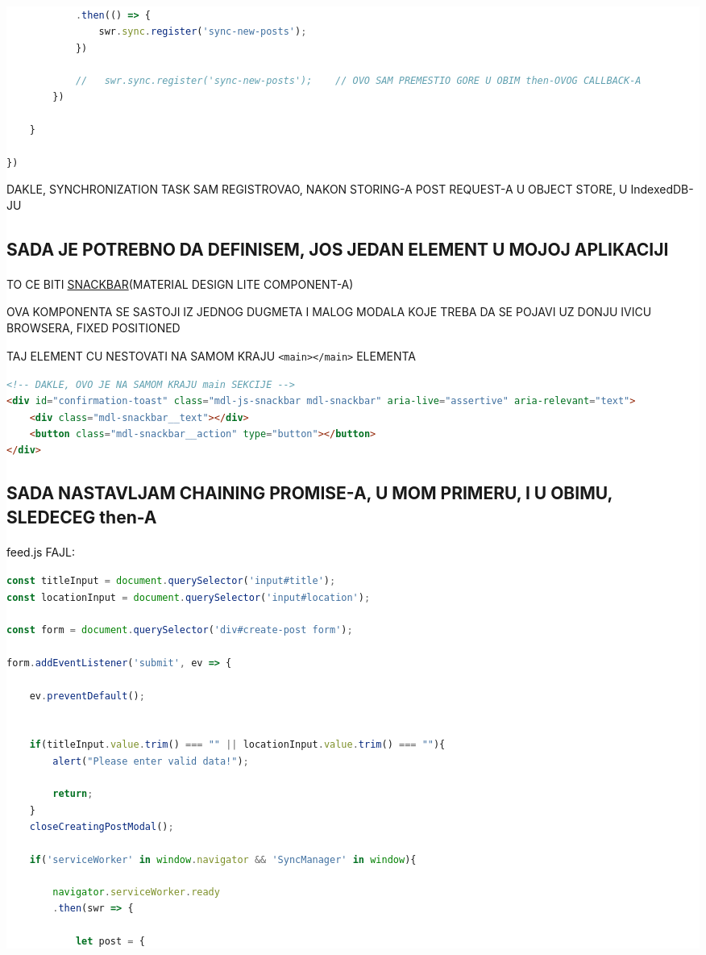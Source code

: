 ```javascript
            .then(() => {
                swr.sync.register('sync-new-posts');
            })

            //   swr.sync.register('sync-new-posts');    // OVO SAM PREMESTIO GORE U OBIM then-OVOG CALLBACK-A
        })

    }

})
```

DAKLE, SYNCHRONIZATION TASK SAM REGISTROVAO, NAKON STORING-A POST REQUEST-A U OBJECT STORE, U IndexedDB-JU

## SADA JE POTREBNO DA DEFINISEM, JOS JEDAN ELEMENT U MOJOJ APLIKACIJI

TO CE BITI [SNACKBAR](https://getmdl.io/components/index.html#snackbar-section)(MATERIAL DESIGN LITE COMPONENT-A)

OVA KOMPONENTA SE SASTOJI IZ JEDNOG DUGMETA I MALOG MODALA KOJE TREBA DA SE POJAVI UZ DONJU IVICU BROWSERA, FIXED POSITIONED

TAJ ELEMENT CU NESTOVATI NA SAMOM KRAJU `<main></main>` ELEMENTA

```html
<!-- DAKLE, OVO JE NA SAMOM KRAJU main SEKCIJE -->
<div id="confirmation-toast" class="mdl-js-snackbar mdl-snackbar" aria-live="assertive" aria-relevant="text">
    <div class="mdl-snackbar__text"></div>
    <button class="mdl-snackbar__action" type="button"></button>
</div>
```

## SADA NASTAVLJAM CHAINING PROMISE-A, U MOM PRIMERU, I U OBIMU, SLEDECEG then-A

feed.js FAJL:

```javascript
const titleInput = document.querySelector('input#title');
const locationInput = document.querySelector('input#location');

const form = document.querySelector('div#create-post form');

form.addEventListener('submit', ev => {

    ev.preventDefault();


    if(titleInput.value.trim() === "" || locationInput.value.trim() === ""){
        alert("Please enter valid data!");

        return;
    }
    closeCreatingPostModal();

    if('serviceWorker' in window.navigator && 'SyncManager' in window){

        navigator.serviceWorker.ready
        .then(swr => {

            let post = {
```
